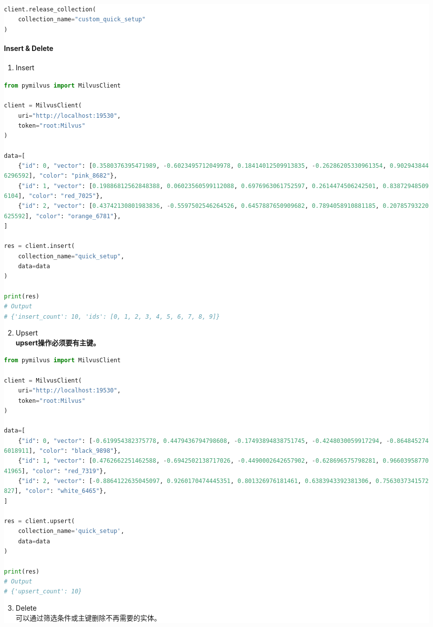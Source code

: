 ````python
client.release_collection(
    collection_name="custom_quick_setup"
)
````

#### Insert & Delete
1. Insert
````python
from pymilvus import MilvusClient

client = MilvusClient(
    uri="http://localhost:19530",
    token="root:Milvus"
)

data=[
    {"id": 0, "vector": [0.3580376395471989, -0.6023495712049978, 0.18414012509913835, -0.26286205330961354, 0.9029438446296592], "color": "pink_8682"},
    {"id": 1, "vector": [0.19886812562848388, 0.06023560599112088, 0.6976963061752597, 0.2614474506242501, 0.838729485096104], "color": "red_7025"},
    {"id": 2, "vector": [0.43742130801983836, -0.5597502546264526, 0.6457887650909682, 0.7894058910881185, 0.20785793220625592], "color": "orange_6781"},
]

res = client.insert(
    collection_name="quick_setup",
    data=data
)

print(res)
# Output
# {'insert_count': 10, 'ids': [0, 1, 2, 3, 4, 5, 6, 7, 8, 9]}
````
2. Upsert    
**upsert操作必须要有主键。**
````python
from pymilvus import MilvusClient

client = MilvusClient(
    uri="http://localhost:19530",
    token="root:Milvus"
)

data=[
    {"id": 0, "vector": [-0.619954382375778, 0.4479436794798608, -0.17493894838751745, -0.4248030059917294, -0.8648452746018911], "color": "black_9898"},
    {"id": 1, "vector": [0.4762662251462588, -0.6942502138717026, -0.4490002642657902, -0.628696575798281, 0.9660395877041965], "color": "red_7319"},
    {"id": 2, "vector": [-0.8864122635045097, 0.9260170474445351, 0.801326976181461, 0.6383943392381306, 0.7563037341572827], "color": "white_6465"},
]

res = client.upsert(
    collection_name='quick_setup',
    data=data
)

print(res)
# Output
# {'upsert_count': 10}
````
3. Delete    
可以通过筛选条件或主键删除不再需要的实体。     
````python
````